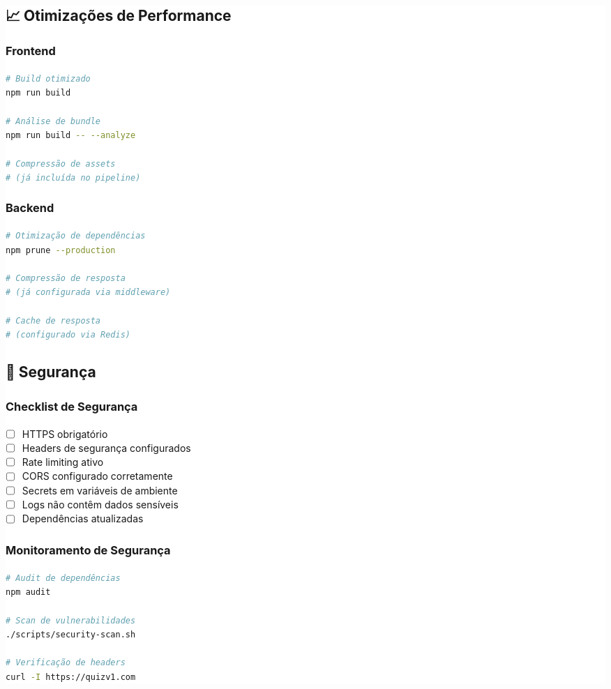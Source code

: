 ## 📈 Otimizações de Performance

### Frontend

```bash
# Build otimizado
npm run build

# Análise de bundle
npm run build -- --analyze

# Compressão de assets
# (já incluída no pipeline)
```

### Backend

```bash
# Otimização de dependências
npm prune --production

# Compressão de resposta
# (já configurada via middleware)

# Cache de resposta
# (configurado via Redis)
```

## 🔐 Segurança

### Checklist de Segurança

- [ ] HTTPS obrigatório
- [ ] Headers de segurança configurados
- [ ] Rate limiting ativo
- [ ] CORS configurado corretamente
- [ ] Secrets em variáveis de ambiente
- [ ] Logs não contêm dados sensíveis
- [ ] Dependências atualizadas

### Monitoramento de Segurança

```bash
# Audit de dependências
npm audit

# Scan de vulnerabilidades
./scripts/security-scan.sh

# Verificação de headers
curl -I https://quizv1.com
```
